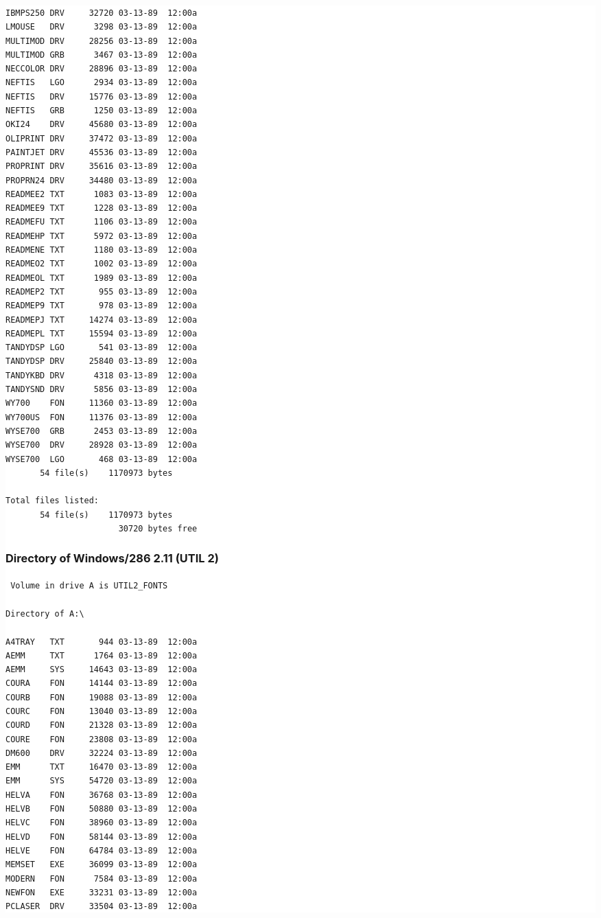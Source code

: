 	IBMPS250 DRV     32720 03-13-89  12:00a
	LMOUSE   DRV      3298 03-13-89  12:00a
	MULTIMOD DRV     28256 03-13-89  12:00a
	MULTIMOD GRB      3467 03-13-89  12:00a
	NECCOLOR DRV     28896 03-13-89  12:00a
	NEFTIS   LGO      2934 03-13-89  12:00a
	NEFTIS   DRV     15776 03-13-89  12:00a
	NEFTIS   GRB      1250 03-13-89  12:00a
	OKI24    DRV     45680 03-13-89  12:00a
	OLIPRINT DRV     37472 03-13-89  12:00a
	PAINTJET DRV     45536 03-13-89  12:00a
	PROPRINT DRV     35616 03-13-89  12:00a
	PROPRN24 DRV     34480 03-13-89  12:00a
	READMEE2 TXT      1083 03-13-89  12:00a
	READMEE9 TXT      1228 03-13-89  12:00a
	READMEFU TXT      1106 03-13-89  12:00a
	READMEHP TXT      5972 03-13-89  12:00a
	READMENE TXT      1180 03-13-89  12:00a
	READMEO2 TXT      1002 03-13-89  12:00a
	READMEOL TXT      1989 03-13-89  12:00a
	READMEP2 TXT       955 03-13-89  12:00a
	READMEP9 TXT       978 03-13-89  12:00a
	READMEPJ TXT     14274 03-13-89  12:00a
	READMEPL TXT     15594 03-13-89  12:00a
	TANDYDSP LGO       541 03-13-89  12:00a
	TANDYDSP DRV     25840 03-13-89  12:00a
	TANDYKBD DRV      4318 03-13-89  12:00a
	TANDYSND DRV      5856 03-13-89  12:00a
	WY700    FON     11360 03-13-89  12:00a
	WY700US  FON     11376 03-13-89  12:00a
	WYSE700  GRB      2453 03-13-89  12:00a
	WYSE700  DRV     28928 03-13-89  12:00a
	WYSE700  LGO       468 03-13-89  12:00a
	       54 file(s)    1170973 bytes

	Total files listed:
	       54 file(s)    1170973 bytes
	                       30720 bytes free

### Directory of Windows/286 2.11 (UTIL 2)

	 Volume in drive A is UTIL2_FONTS

	Directory of A:\

	A4TRAY   TXT       944 03-13-89  12:00a
	AEMM     TXT      1764 03-13-89  12:00a
	AEMM     SYS     14643 03-13-89  12:00a
	COURA    FON     14144 03-13-89  12:00a
	COURB    FON     19088 03-13-89  12:00a
	COURC    FON     13040 03-13-89  12:00a
	COURD    FON     21328 03-13-89  12:00a
	COURE    FON     23808 03-13-89  12:00a
	DM600    DRV     32224 03-13-89  12:00a
	EMM      TXT     16470 03-13-89  12:00a
	EMM      SYS     54720 03-13-89  12:00a
	HELVA    FON     36768 03-13-89  12:00a
	HELVB    FON     50880 03-13-89  12:00a
	HELVC    FON     38960 03-13-89  12:00a
	HELVD    FON     58144 03-13-89  12:00a
	HELVE    FON     64784 03-13-89  12:00a
	MEMSET   EXE     36099 03-13-89  12:00a
	MODERN   FON      7584 03-13-89  12:00a
	NEWFON   EXE     33231 03-13-89  12:00a
	PCLASER  DRV     33504 03-13-89  12:00a